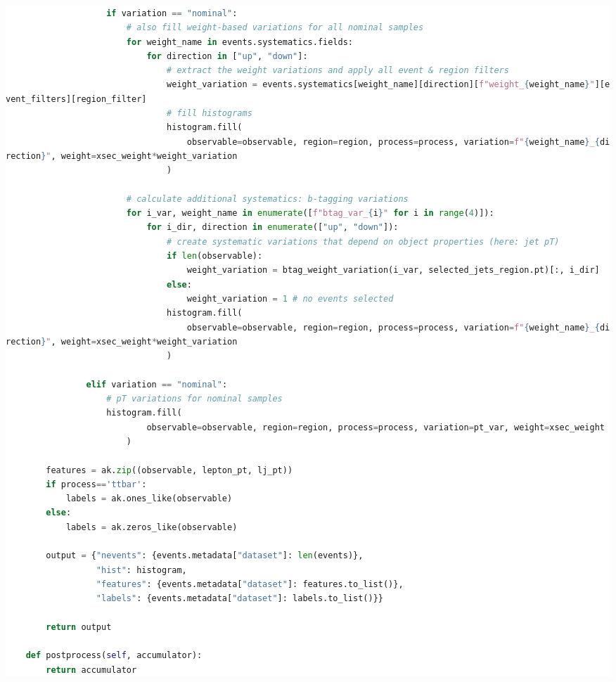 ```python tags=[]
                    if variation == "nominal":
                        # also fill weight-based variations for all nominal samples
                        for weight_name in events.systematics.fields:
                            for direction in ["up", "down"]:
                                # extract the weight variations and apply all event & region filters
                                weight_variation = events.systematics[weight_name][direction][f"weight_{weight_name}"][event_filters][region_filter]
                                # fill histograms
                                histogram.fill(
                                    observable=observable, region=region, process=process, variation=f"{weight_name}_{direction}", weight=xsec_weight*weight_variation
                                )

                        # calculate additional systematics: b-tagging variations
                        for i_var, weight_name in enumerate([f"btag_var_{i}" for i in range(4)]):
                            for i_dir, direction in enumerate(["up", "down"]):
                                # create systematic variations that depend on object properties (here: jet pT)
                                if len(observable):
                                    weight_variation = btag_weight_variation(i_var, selected_jets_region.pt)[:, i_dir]
                                else:
                                    weight_variation = 1 # no events selected
                                histogram.fill(
                                    observable=observable, region=region, process=process, variation=f"{weight_name}_{direction}", weight=xsec_weight*weight_variation
                                )

                elif variation == "nominal":
                    # pT variations for nominal samples
                    histogram.fill(
                            observable=observable, region=region, process=process, variation=pt_var, weight=xsec_weight
                        )

        features = ak.zip((observable, lepton_pt, lj_pt))
        if process=='ttbar':
            labels = ak.ones_like(observable)
        else:
            labels = ak.zeros_like(observable)
        
        output = {"nevents": {events.metadata["dataset"]: len(events)}, 
                  "hist": histogram,
                  "features": {events.metadata["dataset"]: features.to_list()}, 
                  "labels": {events.metadata["dataset"]: labels.to_list()}}

        return output

    def postprocess(self, accumulator):
        return accumulator
```
